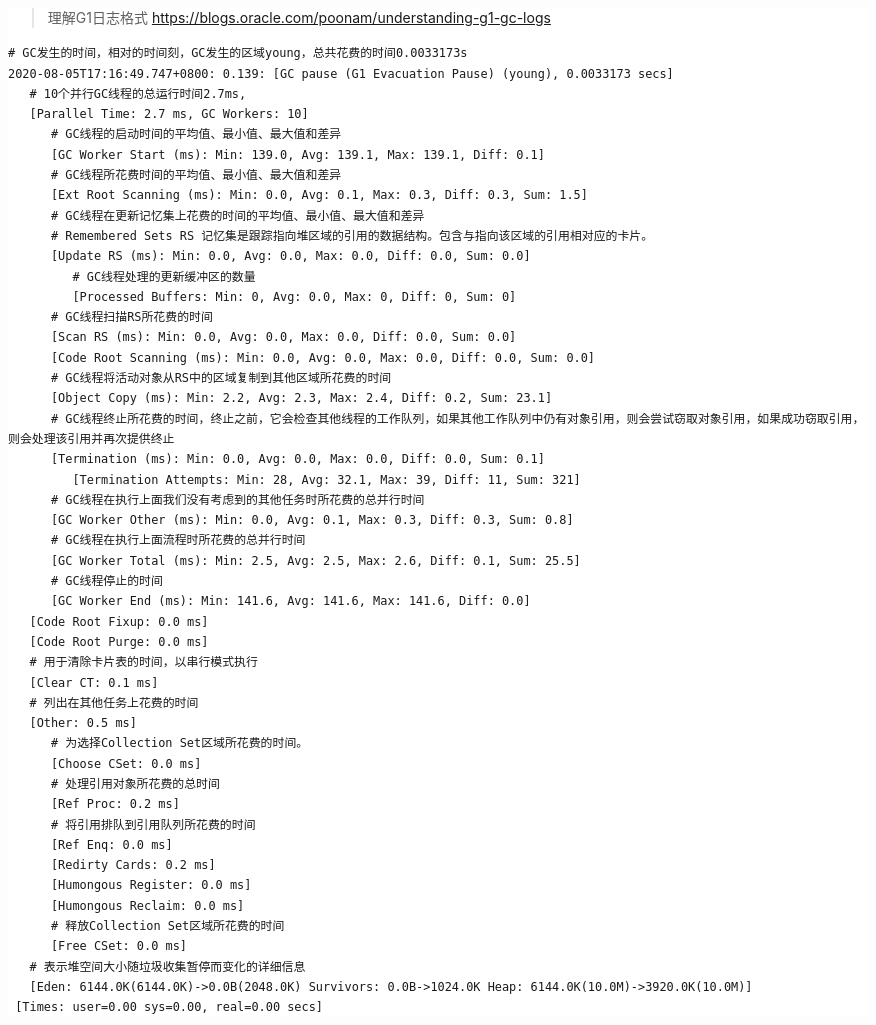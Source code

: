 > 理解G1日志格式 https://blogs.oracle.com/poonam/understanding-g1-gc-logs 

```
# GC发生的时间，相对的时间刻，GC发生的区域young，总共花费的时间0.0033173s
2020-08-05T17:16:49.747+0800: 0.139: [GC pause (G1 Evacuation Pause) (young), 0.0033173 secs]
   # 10个并行GC线程的总运行时间2.7ms,
   [Parallel Time: 2.7 ms, GC Workers: 10]
      # GC线程的启动时间的平均值、最小值、最大值和差异
      [GC Worker Start (ms): Min: 139.0, Avg: 139.1, Max: 139.1, Diff: 0.1]
      # GC线程所花费时间的平均值、最小值、最大值和差异
      [Ext Root Scanning (ms): Min: 0.0, Avg: 0.1, Max: 0.3, Diff: 0.3, Sum: 1.5]
      # GC线程在更新记忆集上花费的时间的平均值、最小值、最大值和差异
      # Remembered Sets RS 记忆集是跟踪指向堆区域的引用的数据结构。包含与指向该区域的引用相对应的卡片。
      [Update RS (ms): Min: 0.0, Avg: 0.0, Max: 0.0, Diff: 0.0, Sum: 0.0]
      	 # GC线程处理的更新缓冲区的数量
         [Processed Buffers: Min: 0, Avg: 0.0, Max: 0, Diff: 0, Sum: 0]
      # GC线程扫描RS所花费的时间
      [Scan RS (ms): Min: 0.0, Avg: 0.0, Max: 0.0, Diff: 0.0, Sum: 0.0]
      [Code Root Scanning (ms): Min: 0.0, Avg: 0.0, Max: 0.0, Diff: 0.0, Sum: 0.0]
      # GC线程将活动对象从RS中的区域复制到其他区域所花费的时间
      [Object Copy (ms): Min: 2.2, Avg: 2.3, Max: 2.4, Diff: 0.2, Sum: 23.1]
      # GC线程终止所花费的时间，终止之前，它会检查其他线程的工作队列，如果其他工作队列中仍有对象引用，则会尝试窃取对象引用，如果成功窃取引用，则会处理该引用并再次提供终止
      [Termination (ms): Min: 0.0, Avg: 0.0, Max: 0.0, Diff: 0.0, Sum: 0.1]
         [Termination Attempts: Min: 28, Avg: 32.1, Max: 39, Diff: 11, Sum: 321]
      # GC线程在执行上面我们没有考虑到的其他任务时所花费的总并行时间
      [GC Worker Other (ms): Min: 0.0, Avg: 0.1, Max: 0.3, Diff: 0.3, Sum: 0.8]
      # GC线程在执行上面流程时所花费的总并行时间
      [GC Worker Total (ms): Min: 2.5, Avg: 2.5, Max: 2.6, Diff: 0.1, Sum: 25.5]
      # GC线程停止的时间
      [GC Worker End (ms): Min: 141.6, Avg: 141.6, Max: 141.6, Diff: 0.0]
   [Code Root Fixup: 0.0 ms]
   [Code Root Purge: 0.0 ms]
   # 用于清除卡片表的时间，以串行模式执行
   [Clear CT: 0.1 ms]
   # 列出在其他任务上花费的时间
   [Other: 0.5 ms]
   	  # 为选择Collection Set区域所花费的时间。
      [Choose CSet: 0.0 ms]
      # 处理引用对象所花费的总时间
      [Ref Proc: 0.2 ms]
      # 将引用排队到引用队列所花费的时间
      [Ref Enq: 0.0 ms]
      [Redirty Cards: 0.2 ms]
      [Humongous Register: 0.0 ms]
      [Humongous Reclaim: 0.0 ms]
      # 释放Collection Set区域所花费的时间
      [Free CSet: 0.0 ms]
   # 表示堆空间大小随垃圾收集暂停而变化的详细信息
   [Eden: 6144.0K(6144.0K)->0.0B(2048.0K) Survivors: 0.0B->1024.0K Heap: 6144.0K(10.0M)->3920.0K(10.0M)]
 [Times: user=0.00 sys=0.00, real=0.00 secs] 
```
